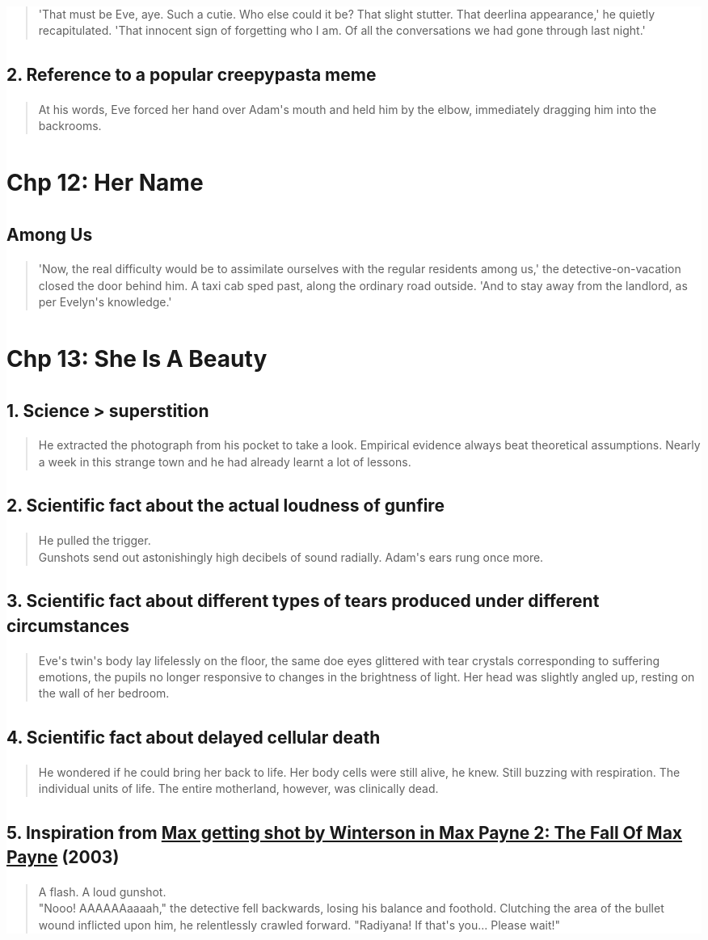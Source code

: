 > 'That must be Eve, aye. Such a cutie. Who else could it be? That slight stutter. That deerlina appearance,' he quietly recapitulated. 'That innocent sign of forgetting who I am. Of all the conversations we had gone through last night.'

2\. Reference to a popular creepypasta meme
-------------------------------------------

> At his words, Eve forced her hand over Adam's mouth and held him by the elbow, immediately dragging him into the backrooms.

Chp 12: Her Name
================

Among Us
--------

> 'Now, the real difficulty would be to assimilate ourselves with the regular residents among us,' the detective-on-vacation closed the door behind him. A taxi cab sped past, along the ordinary road outside. 'And to stay away from the landlord, as per Evelyn's knowledge.'

Chp 13: She Is A Beauty
=======================

1\. Science > superstition
--------------------------

> He extracted the photograph from his pocket to take a look. Empirical evidence always beat theoretical assumptions. Nearly a week in this strange town and he had already learnt a lot of lessons.

2\. Scientific fact about the actual loudness of gunfire
--------------------------------------------------------

> He pulled the trigger.\
> Gunshots send out astonishingly high decibels of sound radially. Adam's ears rung once more.

3\. Scientific fact about different types of tears produced under different circumstances
-----------------------------------------------------------------------------------------

> Eve's twin's body lay lifelessly on the floor, the same doe eyes glittered with tear crystals corresponding to suffering emotions, the pupils no longer responsive to changes in the brightness of light. Her head was slightly angled up, resting on the wall of her bedroom.

4\. Scientific fact about delayed cellular death
------------------------------------------------

> He wondered if he could bring her back to life. Her body cells were still alive, he knew. Still buzzing with respiration. The individual units of life. The entire motherland, however, was clinically dead.

5\. Inspiration from [Max getting shot by Winterson in Max Payne 2: The Fall Of Max Payne](https://youtu.be/fjWOoqBtLR0?si=z01tS4UQ9AabKDot&t=6591) (2003)
----------------------------------------------------------------------------------------------------------------------------------------------------------

> A flash. A loud gunshot.\
> "Nooo! AAAAAAaaaah," the detective fell backwards, losing his balance and foothold. Clutching the area of the bullet wound inflicted upon him, he relentlessly crawled forward. "Radiyana! If that's you... Please wait!"
